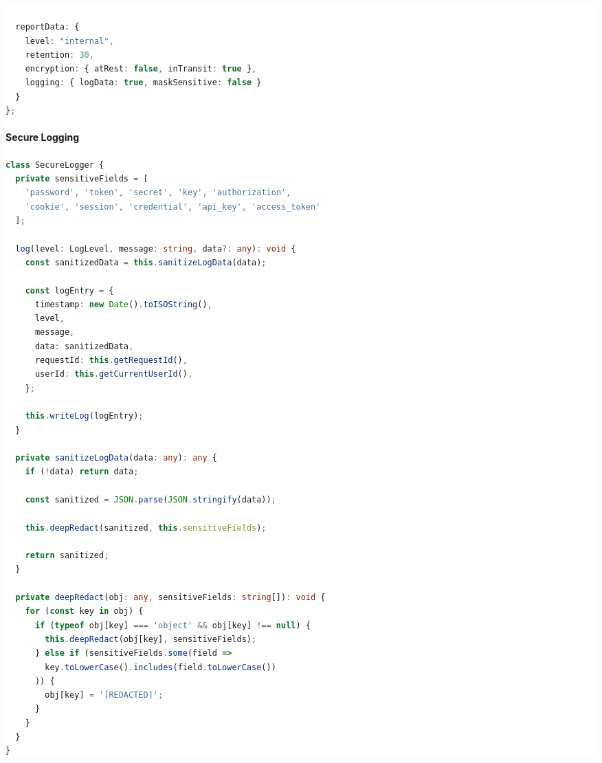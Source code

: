 ```typescript

  reportData: {
    level: "internal",
    retention: 30,
    encryption: { atRest: false, inTransit: true },
    logging: { logData: true, maskSensitive: false }
  }
};
```

#### Secure Logging
```typescript
class SecureLogger {
  private sensitiveFields = [
    'password', 'token', 'secret', 'key', 'authorization',
    'cookie', 'session', 'credential', 'api_key', 'access_token'
  ];

  log(level: LogLevel, message: string, data?: any): void {
    const sanitizedData = this.sanitizeLogData(data);

    const logEntry = {
      timestamp: new Date().toISOString(),
      level,
      message,
      data: sanitizedData,
      requestId: this.getRequestId(),
      userId: this.getCurrentUserId(),
    };

    this.writeLog(logEntry);
  }

  private sanitizeLogData(data: any): any {
    if (!data) return data;

    const sanitized = JSON.parse(JSON.stringify(data));

    this.deepRedact(sanitized, this.sensitiveFields);

    return sanitized;
  }

  private deepRedact(obj: any, sensitiveFields: string[]): void {
    for (const key in obj) {
      if (typeof obj[key] === 'object' && obj[key] !== null) {
        this.deepRedact(obj[key], sensitiveFields);
      } else if (sensitiveFields.some(field =>
        key.toLowerCase().includes(field.toLowerCase())
      )) {
        obj[key] = '[REDACTED]';
      }
    }
  }
}
```
